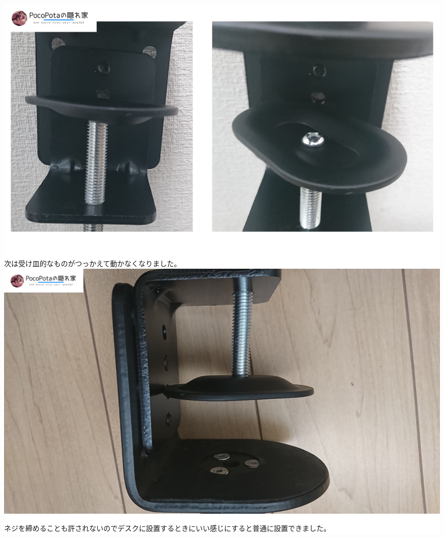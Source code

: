 <span itemscope itemtype="http://schema.org/Photograph"><img src="/images/content/20210312065704.png" alt="f:id:pocopota:20210312065704p:plain" title="" class="hatena-fotolife" itemprop="image"></span></p><p>次は受け皿的なものがつっかえて動かなくなりました。<br />
<span itemscope itemtype="http://schema.org/Photograph"><img src="/images/content/20210312070955.png" alt="f:id:pocopota:20210312070955p:plain" title="" class="hatena-fotolife" itemprop="image"></span></p><p>ネジを締めることも許されないのでデスクに設置するときにいい感じにすると普通に設置できました。<br />